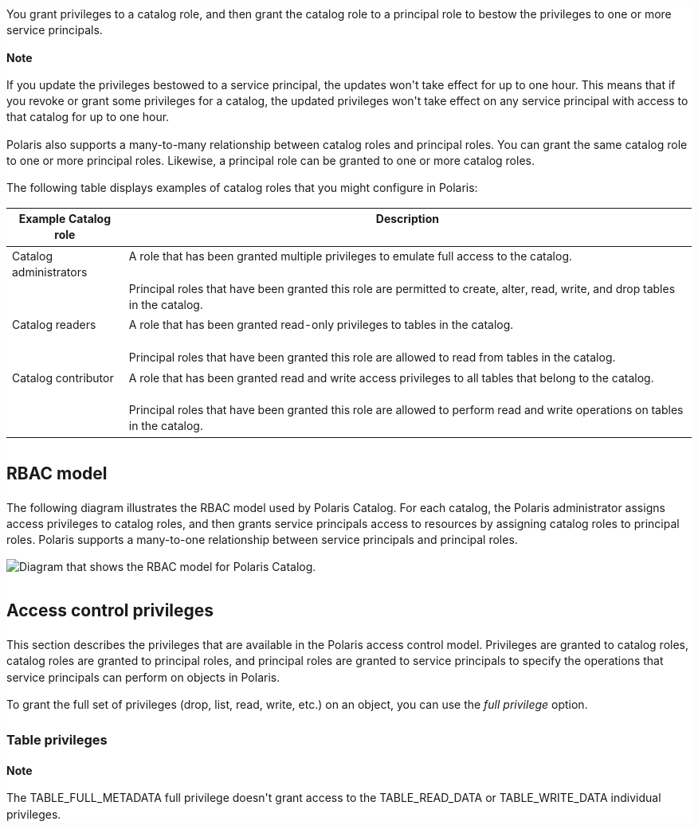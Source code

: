 You grant privileges to a catalog role, and then grant the catalog role to a principal role to bestow the privileges to one or more service
principals.

**Note**

If you update the privileges bestowed to a service principal, the updates won't take effect for up to one hour. This means that if you
revoke or grant some privileges for a catalog, the updated privileges won't take effect on any service principal with access to that catalog
for up to one hour.

Polaris also supports a many-to-many relationship between catalog roles and principal roles. You can grant the same catalog role to one or more
principal roles. Likewise, a principal role can be granted to one or more catalog roles.

The following table displays examples of catalog roles that you might
configure in Polaris:

| Example Catalog role   | Description                                                                                                                                                                                                                                    |
|------------------------|------------------------------------------------------------------------------------------------------------------------------------------------------------------------------------------------------------------------------------------------|
| Catalog administrators | A role that has been granted multiple privileges to emulate full access to the catalog.<br /><br />Principal roles that have been granted this role are permitted to create, alter, read, write, and drop tables in the catalog.               |
| Catalog readers        | A role that has been granted read-only privileges to tables in the catalog.<br /><br />Principal roles that have been granted this role are allowed to read from tables in the catalog.                                                        |
| Catalog contributor    | A role that has been granted read and write access privileges to all tables that belong to the catalog.<br /><br />Principal roles that have been granted this role are allowed to perform read and write operations on tables in the catalog. |

## RBAC model

The following diagram illustrates the RBAC model used by Polaris Catalog. For each catalog, the Polaris administrator assigns access
privileges to catalog roles, and then grants service principals access to resources by assigning catalog roles to principal roles. Polaris
supports a many-to-one relationship between service principals and principal roles.

![Diagram that shows the RBAC model for Polaris Catalog.](./img/rbac-model.svg "Polaris Catalog RBAC model")

## Access control privileges

This section describes the privileges that are available in the Polaris access control model. Privileges are granted to catalog roles, catalog
roles are granted to principal roles, and principal roles are granted to service principals to specify the operations that service principals can
perform on objects in Polaris.

To grant the full set of privileges (drop, list, read, write, etc.) on an object, you can use the *full privilege* option.

### Table privileges

**Note**

The TABLE_FULL_METADATA full privilege doesn't grant access to the TABLE_READ_DATA or TABLE_WRITE_DATA individual privileges.
